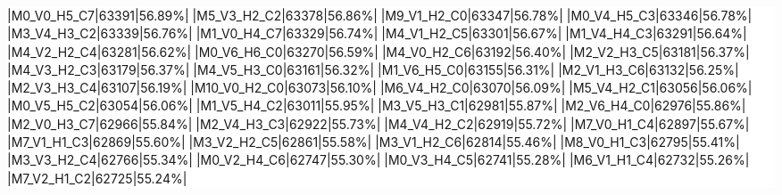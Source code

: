 |M0_V0_H5_C7|63391|56.89%|
|M5_V3_H2_C2|63378|56.86%|
|M9_V1_H2_C0|63347|56.78%|
|M0_V4_H5_C3|63346|56.78%|
|M3_V4_H3_C2|63339|56.76%|
|M1_V0_H4_C7|63329|56.74%|
|M4_V1_H2_C5|63301|56.67%|
|M1_V4_H4_C3|63291|56.64%|
|M4_V2_H2_C4|63281|56.62%|
|M0_V6_H6_C0|63270|56.59%|
|M4_V0_H2_C6|63192|56.40%|
|M2_V2_H3_C5|63181|56.37%|
|M4_V3_H2_C3|63179|56.37%|
|M4_V5_H3_C0|63161|56.32%|
|M1_V6_H5_C0|63155|56.31%|
|M2_V1_H3_C6|63132|56.25%|
|M2_V3_H3_C4|63107|56.19%|
|M10_V0_H2_C0|63073|56.10%|
|M6_V4_H2_C0|63070|56.09%|
|M5_V4_H2_C1|63056|56.06%|
|M0_V5_H5_C2|63054|56.06%|
|M1_V5_H4_C2|63011|55.95%|
|M3_V5_H3_C1|62981|55.87%|
|M2_V6_H4_C0|62976|55.86%|
|M2_V0_H3_C7|62966|55.84%|
|M2_V4_H3_C3|62922|55.73%|
|M4_V4_H2_C2|62919|55.72%|
|M7_V0_H1_C4|62897|55.67%|
|M7_V1_H1_C3|62869|55.60%|
|M3_V2_H2_C5|62861|55.58%|
|M3_V1_H2_C6|62814|55.46%|
|M8_V0_H1_C3|62795|55.41%|
|M3_V3_H2_C4|62766|55.34%|
|M0_V2_H4_C6|62747|55.30%|
|M0_V3_H4_C5|62741|55.28%|
|M6_V1_H1_C4|62732|55.26%|
|M7_V2_H1_C2|62725|55.24%|